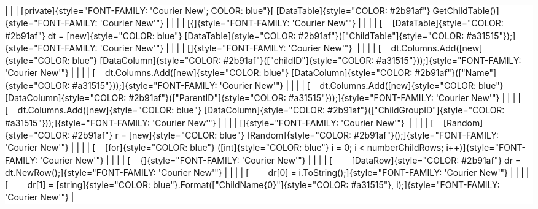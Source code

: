 |                                                                                                                                                                                               |
| [private]{style="FONT-FAMILY: 'Courier New'; COLOR: blue"}[ [DataTable]{style="COLOR: #2b91af"} GetChildTable()]{style="FONT-FAMILY: 'Courier New'"}                                          |
|                                                                                                                                                                                               |
| [{]{style="FONT-FAMILY: 'Courier New'"}                                                                                                                                                       |
|                                                                                                                                                                                               |
| [    [DataTable]{style="COLOR: #2b91af"} dt = [new]{style="COLOR: blue"} [DataTable]{style="COLOR: #2b91af"}([\"ChildTable\"]{style="COLOR: #a31515"});]{style="FONT-FAMILY: 'Courier New'"}  |
|                                                                                                                                                                                               |
| []{style="FONT-FAMILY: 'Courier New'"}                                                                                                                                                        |
|                                                                                                                                                                                               |
| [    dt.Columns.Add([new]{style="COLOR: blue"} [DataColumn]{style="COLOR: #2b91af"}([\"childID\"]{style="COLOR: #a31515"}));]{style="FONT-FAMILY: 'Courier New'"}                             |
|                                                                                                                                                                                               |
| [    dt.Columns.Add([new]{style="COLOR: blue"} [DataColumn]{style="COLOR: #2b91af"}([\"Name\"]{style="COLOR: #a31515"}));]{style="FONT-FAMILY: 'Courier New'"}                                |
|                                                                                                                                                                                               |
| [    dt.Columns.Add([new]{style="COLOR: blue"} [DataColumn]{style="COLOR: #2b91af"}([\"ParentID\"]{style="COLOR: #a31515"}));]{style="FONT-FAMILY: 'Courier New'"}                            |
|                                                                                                                                                                                               |
| [    dt.Columns.Add([new]{style="COLOR: blue"} [DataColumn]{style="COLOR: #2b91af"}([\"ChildGroupID\"]{style="COLOR: #a31515"}));]{style="FONT-FAMILY: 'Courier New'"}                        |
|                                                                                                                                                                                               |
| []{style="FONT-FAMILY: 'Courier New'"}                                                                                                                                                        |
|                                                                                                                                                                                               |
| [    [Random]{style="COLOR: #2b91af"} r = [new]{style="COLOR: blue"} [Random]{style="COLOR: #2b91af"}();]{style="FONT-FAMILY: 'Courier New'"}                                                 |
|                                                                                                                                                                                               |
| [    [for]{style="COLOR: blue"} ([int]{style="COLOR: blue"} i = 0; i \< numberChildRows; i++)]{style="FONT-FAMILY: 'Courier New'"}                                                            |
|                                                                                                                                                                                               |
| [    {]{style="FONT-FAMILY: 'Courier New'"}                                                                                                                                                   |
|                                                                                                                                                                                               |
| [        [DataRow]{style="COLOR: #2b91af"} dr = dt.NewRow();]{style="FONT-FAMILY: 'Courier New'"}                                                                                             |
|                                                                                                                                                                                               |
| [        dr\[0\] = i.ToString();]{style="FONT-FAMILY: 'Courier New'"}                                                                                                                         |
|                                                                                                                                                                                               |
| [        dr\[1\] = [string]{style="COLOR: blue"}.Format([\"ChildName{0}\"]{style="COLOR: #a31515"}, i);]{style="FONT-FAMILY: 'Courier New'"}                                                  |